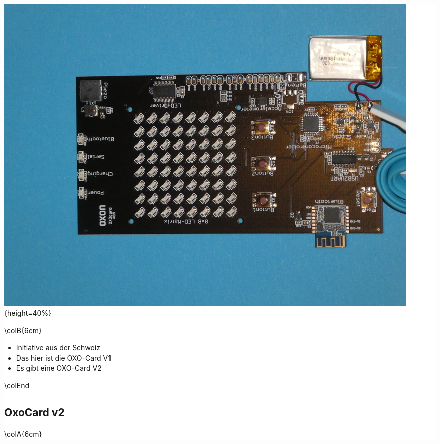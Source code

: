 ![](pics/oxocard2.jpg){height=40%}



\colB{6cm}

* Initiative aus der Schweiz
* Das hier ist die OXO-Card V1
* Es gibt eine OXO-Card V2

\colEnd

## OxoCard v2

\colA{6cm}
